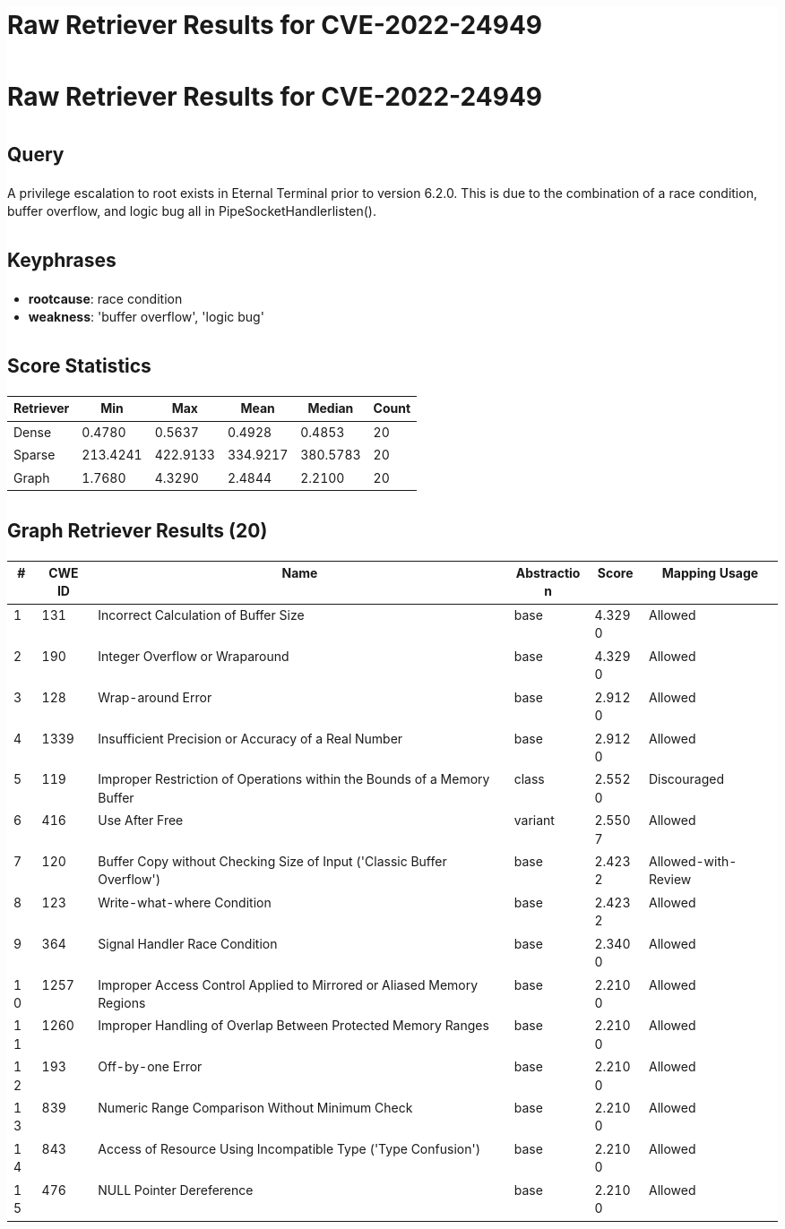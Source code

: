# Raw Retriever Results for CVE-2022-24949

# Raw Retriever Results for CVE-2022-24949

## Query
A privilege escalation to root exists in Eternal Terminal prior to version 6.2.0. This is due to the combination of a race condition, buffer overflow, and logic bug all in PipeSocketHandlerlisten().

## Keyphrases
- **rootcause**: race condition
- **weakness**: 'buffer overflow', 'logic bug'

## Score Statistics
| Retriever | Min | Max | Mean | Median | Count |
|-----------|-----|-----|------|--------|-------|
| Dense | 0.4780 | 0.5637 | 0.4928 | 0.4853 | 20 |
| Sparse | 213.4241 | 422.9133 | 334.9217 | 380.5783 | 20 |
| Graph | 1.7680 | 4.3290 | 2.4844 | 2.2100 | 20 |

## Graph Retriever Results (20)
| # | CWE ID | Name | Abstraction | Score | Mapping Usage |
|---|--------|------|-------------|-------|---------------|
| 1 | 131 | Incorrect Calculation of Buffer Size | base | 4.3290 | Allowed |
| 2 | 190 | Integer Overflow or Wraparound | base | 4.3290 | Allowed |
| 3 | 128 | Wrap-around Error | base | 2.9120 | Allowed |
| 4 | 1339 | Insufficient Precision or Accuracy of a Real Number | base | 2.9120 | Allowed |
| 5 | 119 | Improper Restriction of Operations within the Bounds of a Memory Buffer | class | 2.5520 | Discouraged |
| 6 | 416 | Use After Free | variant | 2.5507 | Allowed |
| 7 | 120 | Buffer Copy without Checking Size of Input ('Classic Buffer Overflow') | base | 2.4232 | Allowed-with-Review |
| 8 | 123 | Write-what-where Condition | base | 2.4232 | Allowed |
| 9 | 364 | Signal Handler Race Condition | base | 2.3400 | Allowed |
| 10 | 1257 | Improper Access Control Applied to Mirrored or Aliased Memory Regions | base | 2.2100 | Allowed |
| 11 | 1260 | Improper Handling of Overlap Between Protected Memory Ranges | base | 2.2100 | Allowed |
| 12 | 193 | Off-by-one Error | base | 2.2100 | Allowed |
| 13 | 839 | Numeric Range Comparison Without Minimum Check | base | 2.2100 | Allowed |
| 14 | 843 | Access of Resource Using Incompatible Type ('Type Confusion') | base | 2.2100 | Allowed |
| 15 | 476 | NULL Pointer Dereference | base | 2.2100 | Allowed |

